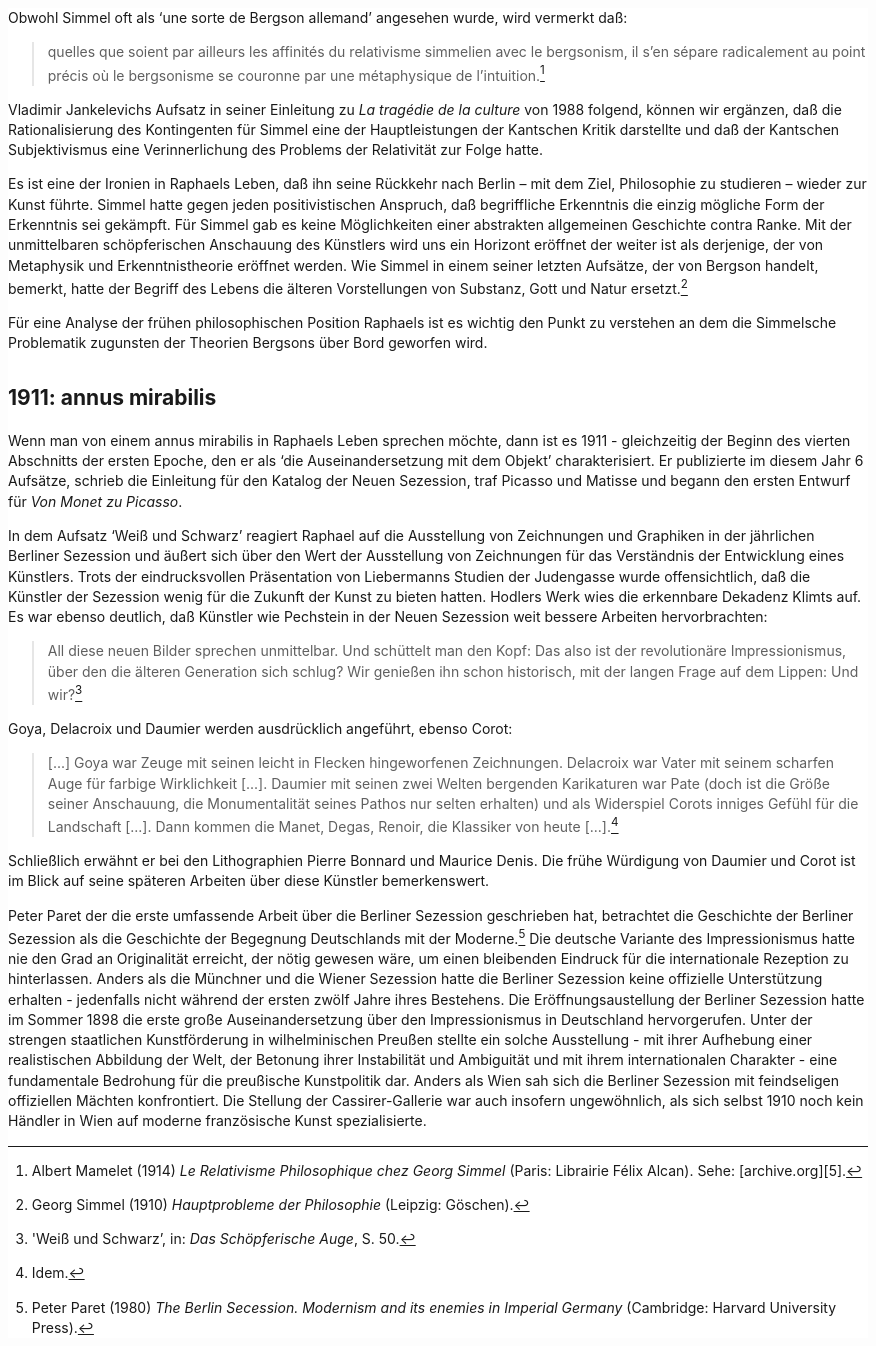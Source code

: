 Obwohl Simmel oft als ‘une sorte de Bergson allemand’ angesehen wurde, wird vermerkt daß:

> quelles que soient par ailleurs les affinités du relativisme simmelien avec le bergsonism, il s’en sépare radicalement au point précis où le bergsonisme se couronne par une métaphysique de l’intuition.[^22]

Vladimir Jankelevichs Aufsatz in seiner Einleitung zu *La tragédie de la culture* von 1988 folgend, können wir ergänzen, daß die Rationalisierung des Kontingenten für Simmel eine der Hauptleistungen der Kantschen Kritik darstellte und daß der Kantschen Subjektivismus eine Verinnerlichung des Problems der Relativität zur Folge hatte.

Es ist eine der Ironien in Raphaels Leben, daß ihn seine Rückkehr nach Berlin – mit dem Ziel, Philosophie zu studieren – wieder zur Kunst führte. Simmel hatte gegen jeden positivistischen Anspruch, daß begriffliche Erkenntnis die einzig mögliche Form der Erkenntnis sei gekämpft. Für Simmel gab es keine Möglichkeiten einer abstrakten allgemeinen Geschichte contra Ranke. Mit der unmittelbaren schöpferischen Anschauung des Künstlers wird uns ein Horizont eröffnet der weiter ist als derjenige, der von Metaphysik und Erkenntnistheorie eröffnet werden. Wie Simmel in einem seiner letzten Aufsätze, der von Bergson handelt, bemerkt, hatte der Begriff des Lebens die älteren Vorstellungen von Substanz, Gott und Natur ersetzt.[^23]

Für eine Analyse der frühen philosophischen Position Raphaels ist es wichtig den Punkt zu verstehen an dem die Simmelsche Problematik zugunsten der Theorien Bergsons über Bord geworfen wird.

## 1911: annus mirabilis

Wenn man von einem annus mirabilis in Raphaels Leben sprechen möchte, dann ist es 1911 - gleichzeitig der Beginn des vierten Abschnitts der ersten Epoche, den er als ‘die Auseinandersetzung mit dem Objekt’ charakterisiert. Er publizierte im diesem Jahr 6 Aufsätze, schrieb die Einleitung für den Katalog der Neuen Sezession, traf Picasso und Matisse und begann den ersten Entwurf für _Von Monet zu Picasso_. 

In dem Aufsatz ‘Weiß und Schwarz’ reagiert Raphael auf die Ausstellung von Zeichnungen und Graphiken in der jährlichen Berliner Sezession und äußert sich über den Wert der Ausstellung von Zeichnungen für das Verständnis der Entwicklung eines Künstlers. Trots der eindrucksvollen Präsentation von Liebermanns Studien der Judengasse wurde offensichtlich, daß die Künstler der Sezession wenig für die Zukunft der Kunst zu bieten hatten. Hodlers Werk wies die erkennbare Dekadenz Klimts auf. Es war ebenso deutlich, daß Künstler wie Pechstein in der Neuen Sezession weit bessere Arbeiten hervorbrachten:

> All diese neuen Bilder sprechen unmittelbar. Und schüttelt man den Kopf: Das also ist der revolutionäre Impressionismus, über den die älteren Generation sich schlug? Wir genießen ihn schon historisch, mit der langen Frage auf dem Lippen: Und wir?[^24]

Goya, Delacroix und Daumier werden ausdrücklich angeführt, ebenso Corot:

> [...] Goya war Zeuge mit seinen leicht in Flecken hingeworfenen Zeichnungen. Delacroix war Vater mit seinem scharfen Auge für farbige Wirklichkeit [...]. Daumier mit seinen zwei Welten bergenden Karikaturen war Pate (doch ist die Größe seiner Anschauung, die Monumentalität seines Pathos nur selten erhalten) und als Widerspiel Corots inniges Gefühl für die Landschaft [...]. Dann kommen die Manet, Degas, Renoir, die Klassiker von heute [...].[^25]

Schließlich erwähnt er bei den Lithographien Pierre Bonnard und Maurice Denis. Die frühe Würdigung von Daumier und Corot ist im Blick auf seine späteren Arbeiten über diese Künstler bemerkenswert.

Peter Paret der die erste umfassende Arbeit über die Berliner Sezession geschrieben hat, betrachtet die Geschichte der Berliner Sezession als die Geschichte der Begegnung Deutschlands mit der Moderne.[^26] Die deutsche Variante des Impressionismus hatte nie den Grad an Originalität erreicht, der nötig gewesen wäre, um einen bleibenden Eindruck für die internationale Rezeption zu hinterlassen. Anders als die Münchner und die Wiener Sezession hatte die Berliner Sezession keine offizielle Unterstützung erhalten - jedenfalls nicht während der ersten zwölf Jahre ihres Bestehens. Die Eröffnungsaustellung der Berliner Sezession hatte im Sommer 1898 die erste große Auseinandersetzung über den Impressionismus in Deutschland hervorgerufen. Unter der strengen staatlichen Kunstförderung in wilhelminischen Preußen stellte ein solche Ausstellung - mit ihrer Aufhebung einer realistischen Abbildung der Welt, der Betonung ihrer Instabilität und Ambiguität und mit ihrem internationalen Charakter - eine fundamentale Bedrohung für die preußische Kunstpolitik dar. Anders als Wien sah sich die Berliner Sezession mit feindseligen offiziellen Mächten konfrontiert. Die Stellung der Cassirer-Gallerie war auch insofern ungewöhnlich, als sich selbst 1910 noch kein Händler in Wien auf moderne französische Kunst spezialisierte.


[^1]:	Max Raphael, _Autobiographie_, Folio 1, sehe: [Autobiographie][1]. Im folgenden zitiert als: _Autobiographie_.
[^2]:	Idem.
[^3]:	Idem.
[^4]:	_Autobiographie_, Folio 2.
[^5]:	_Autobiographie_, Folio 1.
[^6]:	_Autobiographie_, Folio 4.
[^7]:	_Autobiographie_, Folio 16.
[^8]:	Bei Anka könnte es sich um Anka Lesser handeln, der sein Aufsatz über Pechstein von 1918 gewidmet ist.
[^9]:	_Autobiographie_, Folio 3.
[^10]:	_Autobiographie_, Folio 4.
[^11]:	_Autobiographie_, Folio unbekannt.
[^12]:	Sehe: Max Raphael-Schönlanke (1910) "Die amerikanische Ausstellung," in: _März_, IV:12, S. 497-500. Sehe: [Bibliographie][2].
[^13]:	Autobiographie, Folio unbekannt.
[^14]:	Max Raphael (1993) ‘Der Sonderbund in Düsseldorf’, in: idem, _Das Schöpferische Auge_, (Wien: Gesellschaft für Kunst und Volksbildung), S. 31. Sehe: [Bibliographie][3]. Im folgenden zitiert als: _Das Schöpferische Auge_.
[^15]:	‘Der Sonderbund in Düsseldorf’, in: _Das Schöpferische Auge_, S. 31-32.
[^16]:	‘Der Sonderbund in Düsseldorf’, in: _Das Schöpferische Auge_, S. 32.
[^17]:	'Der Sonderbund in Düsseldorf’, in: _Das Schöpferische Auge_, S. 35. Hervorhebung hinzugefügt.
[^18]:	Karl Scheffler (1910) _Berlin - Ein Stadtschicksal_ (Berlin: Erich Reiss Verlag).
[^19]:	'Die Weltstadt Berlin’, in: _Das Schöpferische Auge_, S. 40-41.
[^20]:	François Léger (1989) *La pensée de Georg Simmel. Contribution à l’histoire des idées en Allemange au début du XXe siecle* (Paris: Ed. Kimé).
[^21]:	Albert Mamelet, *Le Relativisme Philosophique chez Georg Simmel*, Paris, Librairie Félix Alcan, 1914. Sehe: [archive.org][4].
[^22]:	Albert Mamelet (1914) *Le Relativisme Philosophique chez Georg Simmel* (Paris: Librairie Félix Alcan). Sehe: [archive.org][5].
[^23]:	Georg Simmel (1910) _Hauptprobleme der Philosophie_ (Leipzig: Göschen).
[^24]:	'Weiß und Schwarz’, in: _Das Schöpferische Auge_, S. 50.
[^25]:	Idem.
[^26]:	Peter Paret (1980) _The Berlin Secession. Modernism and its enemies in Imperial Germany_ (Cambridge: Harvard University Press).
[^27]:	Baudelaire, zitiert in ‘Die Neue Sezession’, in: _Das Schöpferische Auge_, S. 59.
[^28]:	‘Der Expressionismus‘, in: _Das Schöpferische Auge_, S. 76-77.
[^29]:	Adolf von Hildebrand (1893) _Das Problem der Form in der bildenden Kunst_ (Strassburg: Heitz).
[^30]:	'Der Expressionismus‘ in: _Das Schöpferische Auge_, S. 78.
[^31]:	Idem, S. 79.
[^32]:	'Curt Herrmann: \_Der Kampf um den Stil\_’ in: _Das Schöpferische Auge_, S. 55.
[^33]:	Vgl. Fritz Schlawe (1961) _Literarische Zeitschriften_ (Stuttgart: J.B. Metzler); Harry Pross (1963) _Literatur und Politik_ (Olten und Freiburg: Walter-Verlag).
[^34]:	'Malerei und Persönlichkeit’, _Das schöpferische Auge_, S. 88.
[^35]:	Idem.
[^36]:	Idem, S. 90-91.
[^37]:	Idem, S. 93.
[^38]:	Idem, S. 93.
[^39]:	Idem.
[^40]:	‘Lieber Herr Pechstein!’ in: _Das schöpferische Auge_, S. 112.
[^41]:	_Autobiographie_, Folio unbekannt.
[^42]:	_Autobiographie_, Folio unbekannt.
[^43]:	_Autobiographie_, Folio unbekannt.
[^44]:	Max Raphael (1913) _Von Monet zu Picasso. Grundzüge einer Ästhetik und Entwicklung der modernen Malerei_ (Munich: Delphin-Verlag) S. 43.
[^45]:	Pierre Assouline (1989) _L'Homme de l'art: D.-H. Kahnweiler, 1884-1979_ Paris: Gallimard.
[^46]:	Paul Moos (1931) _Die deutsche Ästhetik der Gegenwart_ (Berlin: Hesse Verlag).
[^47]:	_Autobiographie_, Folio 8 Recto.
[^48]:	_Autobiographie_, Folio 8 Recto.
[^49]:	_Autobiographie_, Folio 12.
[^50]:	_Autobiographie_, Folio 10.
[^51]:	_Autobiographie_, Folio 18.
[^52]:	_Autobiographie_, Folio 19.
[^53]:	_Autobiographie_, Folio 19.
[1]:	/resources/autobiography
[2]:	/bibliography/primary
[3]:	/bibliography/primary
[4]:	https://archive.org/details/lerelativismephi00mame
[5]:	https://archive.org/details/lerelativismephi00mame